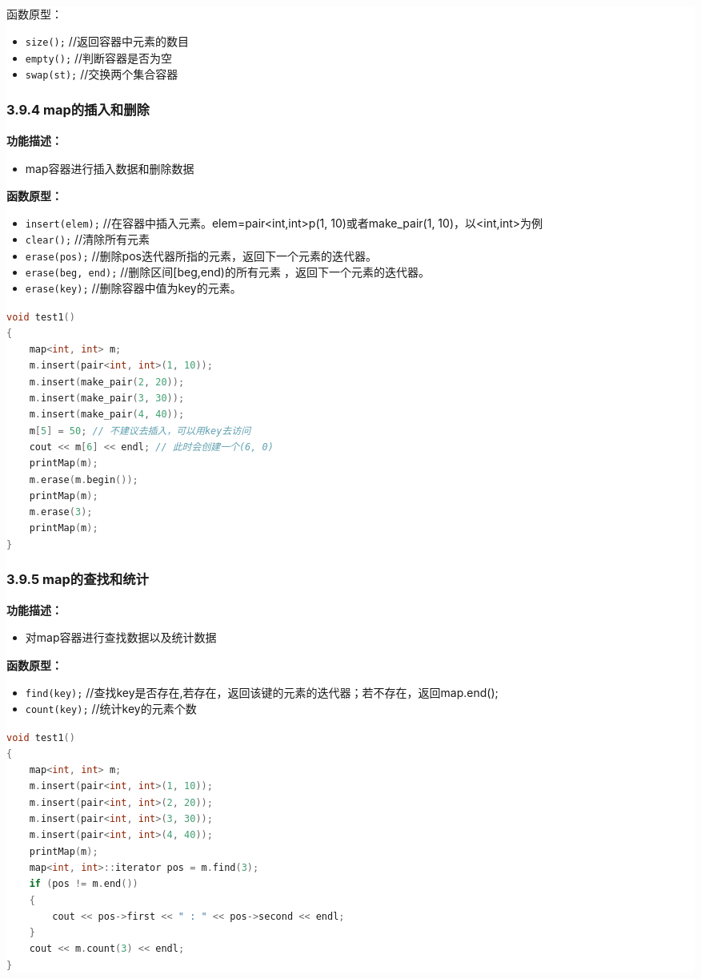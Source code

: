 函数原型：

- `size();` //返回容器中元素的数目
- `empty();` //判断容器是否为空
- `swap(st);` //交换两个集合容器

### 3.9.4 map的插入和删除

**功能描述：**

- map容器进行插入数据和删除数据

**函数原型：**

- `insert(elem);` //在容器中插入元素。elem=pair<int,int>p(1, 10)或者make_pair(1, 10)，以<int,int>为例
- `clear();` //清除所有元素
- `erase(pos);` //删除pos迭代器所指的元素，返回下一个元素的迭代器。
- `erase(beg, end);` //删除区间[beg,end)的所有元素 ，返回下一个元素的迭代器。
- `erase(key);` //删除容器中值为key的元素。

```c++
void test1()
{
    map<int, int> m;
    m.insert(pair<int, int>(1, 10));
    m.insert(make_pair(2, 20));
    m.insert(make_pair(3, 30));
    m.insert(make_pair(4, 40));
    m[5] = 50; // 不建议去插入，可以用key去访问
    cout << m[6] << endl; // 此时会创建一个(6, 0)
    printMap(m);
    m.erase(m.begin());
    printMap(m);
    m.erase(3);
    printMap(m);
}
```

### 3.9.5 map的查找和统计

**功能描述：**

- 对map容器进行查找数据以及统计数据

**函数原型：**

- `find(key);` //查找key是否存在,若存在，返回该键的元素的迭代器；若不存在，返回map.end();
- `count(key);` //统计key的元素个数

```c++
void test1()
{
    map<int, int> m;
    m.insert(pair<int, int>(1, 10));
    m.insert(pair<int, int>(2, 20));
    m.insert(pair<int, int>(3, 30));
    m.insert(pair<int, int>(4, 40));
    printMap(m);
    map<int, int>::iterator pos = m.find(3);
    if (pos != m.end())
    {
        cout << pos->first << " : " << pos->second << endl;
    }
    cout << m.count(3) << endl;
}
```
